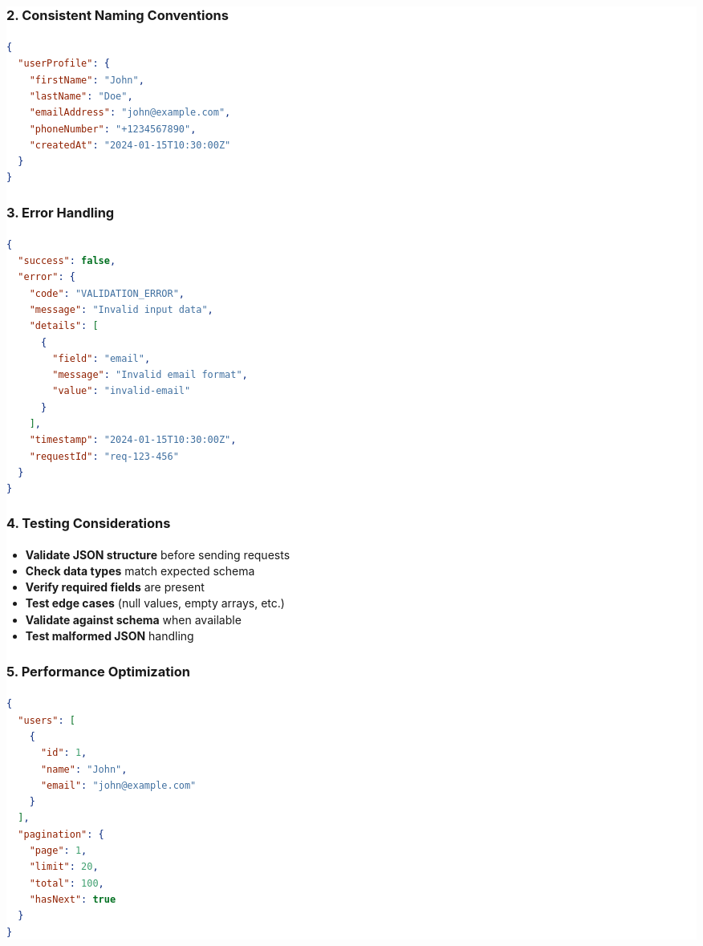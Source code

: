 ### 2. Consistent Naming Conventions

```json
{
  "userProfile": {
    "firstName": "John",
    "lastName": "Doe",
    "emailAddress": "john@example.com",
    "phoneNumber": "+1234567890",
    "createdAt": "2024-01-15T10:30:00Z"
  }
}
```

### 3. Error Handling

```json
{
  "success": false,
  "error": {
    "code": "VALIDATION_ERROR",
    "message": "Invalid input data",
    "details": [
      {
        "field": "email",
        "message": "Invalid email format",
        "value": "invalid-email"
      }
    ],
    "timestamp": "2024-01-15T10:30:00Z",
    "requestId": "req-123-456"
  }
}
```

### 4. Testing Considerations

- **Validate JSON structure** before sending requests
- **Check data types** match expected schema
- **Verify required fields** are present
- **Test edge cases** (null values, empty arrays, etc.)
- **Validate against schema** when available
- **Test malformed JSON** handling

### 5. Performance Optimization

```json
{
  "users": [
    {
      "id": 1,
      "name": "John",
      "email": "john@example.com"
    }
  ],
  "pagination": {
    "page": 1,
    "limit": 20,
    "total": 100,
    "hasNext": true
  }
}
```
